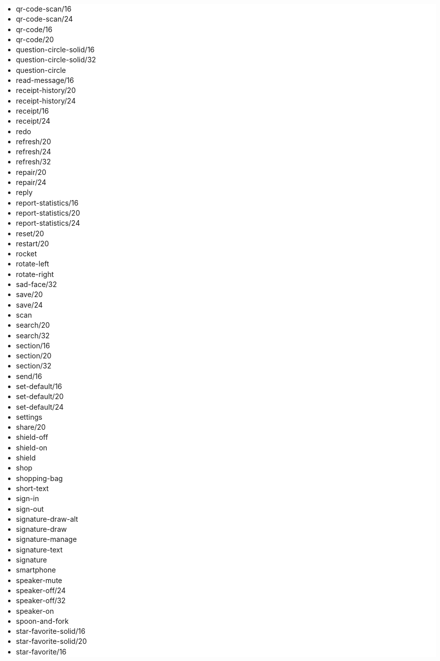 - qr-code-scan/16
- qr-code-scan/24
- qr-code/16
- qr-code/20
- question-circle-solid/16
- question-circle-solid/32
- question-circle
- read-message/16
- receipt-history/20
- receipt-history/24
- receipt/16
- receipt/24
- redo
- refresh/20
- refresh/24
- refresh/32
- repair/20
- repair/24
- reply
- report-statistics/16
- report-statistics/20
- report-statistics/24
- reset/20
- restart/20
- rocket
- rotate-left
- rotate-right
- sad-face/32
- save/20
- save/24
- scan
- search/20
- search/32
- section/16
- section/20
- section/32
- send/16
- set-default/16
- set-default/20
- set-default/24
- settings
- share/20
- shield-off
- shield-on
- shield
- shop
- shopping-bag
- short-text
- sign-in
- sign-out
- signature-draw-alt
- signature-draw
- signature-manage
- signature-text
- signature
- smartphone
- speaker-mute
- speaker-off/24
- speaker-off/32
- speaker-on
- spoon-and-fork
- star-favorite-solid/16
- star-favorite-solid/20
- star-favorite/16